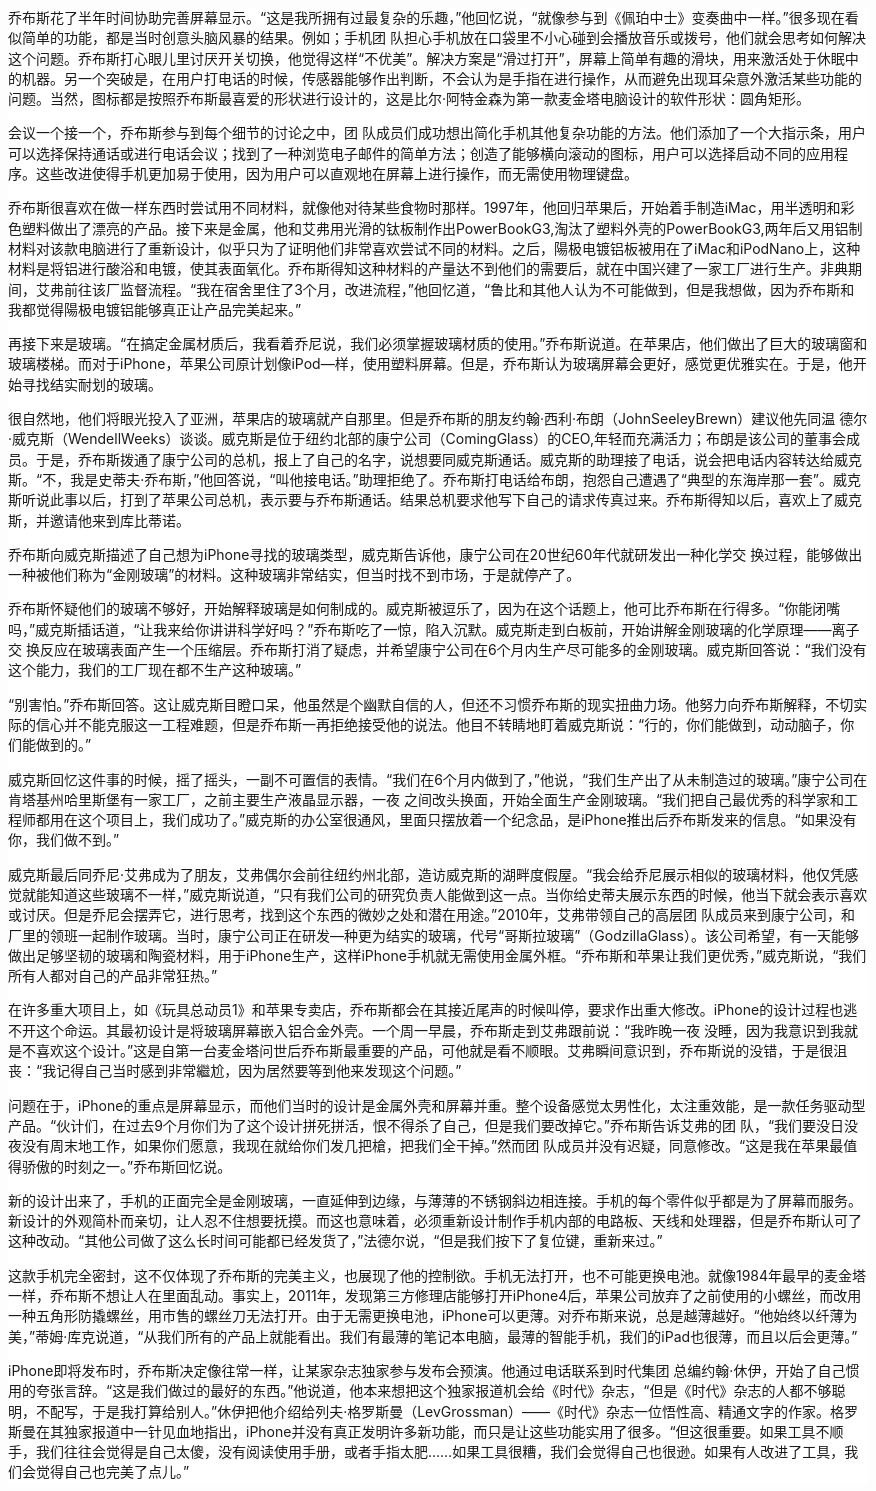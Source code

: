 乔布斯花了半年时间协助完善屏幕显示。“这是我所拥有过最复杂的乐趣，”他回忆说，“就像参与到《佩珀中士》变奏曲中一样。”很多现在看似简单的功能，都是当时创意头脑风暴的结果。例如；手机团 队担心手机放在口袋里不小心碰到会播放音乐或拨号，他们就会思考如何解决这个问题。乔布斯打心眼儿里讨厌开关切换，他觉得这样“不优美”。解决方案是“滑过打开”，屏幕上简单有趣的滑块，用来激活处于休眠中的机器。另一个突破是，在用户打电话的时候，传感器能够作出判断，不会认为是手指在进行操作，从而避免出现耳朵意外激活某些功能的问题。当然，图标都是按照乔布斯最喜爱的形状进行设计的，这是比尔·阿特金森为第一款麦金塔电脑设计的软件形状：圆角矩形。

会议一个接一个，乔布斯参与到每个细节的讨论之中，团 队成员们成功想出简化手机其他复杂功能的方法。他们添加了一个大指示条，用户可以选择保持通话或进行电话会议；找到了一种浏览电子邮件的简单方法；创造了能够横向滚动的图标，用户可以选择启动不同的应用程序。这些改进使得手机更加易于使用，因为用户可以直观地在屏幕上进行操作，而无需使用物理键盘。

乔布斯很喜欢在做一样东西时尝试用不同材料，就像他对待某些食物时那样。1997年，他回归苹果后，开始着手制造iMac，用半透明和彩色塑料做出了漂亮的产品。接下来是金属，他和艾弗用光滑的钛板制作出PowerBookG3,淘汰了塑料外壳的PowerBookG3,两年后又用铝制材料对该款电脑进行了重新设计，似乎只为了证明他们非常喜欢尝试不同的材料。之后，陽极电镀铝板被用在了iMac和iPodNano上，这种材料是将铝进行酸浴和电镀，使其表面氧化。乔布斯得知这种材料的产量达不到他们的需要后，就在中国兴建了一家工厂进行生产。非典期间，艾弗前往该厂监督流程。“我在宿舍里住了3个月，改进流程，”他回忆道，“鲁比和其他人认为不可能做到，但是我想做，因为乔布斯和我都觉得陽极电镀铝能够真正让产品完美起来。”

再接下来是玻璃。“在搞定金属材质后，我看着乔尼说，我们必须掌握玻璃材质的使用。”乔布斯说道。在苹果店，他们做出了巨大的玻璃窗和玻璃楼梯。而对于iPhone，苹果公司原计划像iPod—样，使用塑料屏幕。但是，乔布斯认为玻璃屏幕会更好，感觉更优雅实在。于是，他开始寻找结实耐划的玻璃。

很自然地，他们将眼光投入了亚洲，苹果店的玻璃就产自那里。但是乔布斯的朋友约翰·西利·布朗（JohnSeeleyBrewn）建议他先同温 德尔·威克斯（WendellWeeks）谈谈。威克斯是位于纽约北部的康宁公司（ComingGlass）的CEO,年轻而充满活力；布朗是该公司的董事会成员。于是，乔布斯拨通了康宁公司的总机，报上了自己的名字，说想要同威克斯通话。威克斯的助理接了电话，说会把电话内容转达给威克斯。“不，我是史蒂夫·乔布斯，”他回答说，“叫他接电话。”助理拒绝了。乔布斯打电话给布朗，抱怨自己遭遇了“典型的东海岸那一套”。威克斯听说此事以后，打到了苹果公司总机，表示要与乔布斯通话。结果总机要求他写下自己的请求传真过来。乔布斯得知以后，喜欢上了威克斯，并邀请他来到库比蒂诺。

乔布斯向威克斯描述了自己想为iPhone寻找的玻璃类型，威克斯告诉他，康宁公司在20世纪60年代就研发出一种化学交 换过程，能够做出一种被他们称为“金刚玻璃”的材料。这种玻璃非常结实，但当时找不到市场，于是就停产了。

乔布斯怀疑他们的玻璃不够好，开始解释玻璃是如何制成的。威克斯被逗乐了，因为在这个话题上，他可比乔布斯在行得多。“你能闭嘴吗，”威克斯插话道，“让我来给你讲讲科学好吗？”乔布斯吃了一惊，陷入沉默。威克斯走到白板前，开始讲解金刚玻璃的化学原理——离子交 换反应在玻璃表面产生一个压缩层。乔布斯打消了疑虑，并希望康宁公司在6个月内生产尽可能多的金刚玻璃。威克斯回答说：“我们没有这个能力，我们的工厂现在都不生产这种玻璃。”

“别害怕。”乔布斯回答。这让威克斯目瞪口呆，他虽然是个幽默自信的人，但还不习惯乔布斯的现实扭曲力场。他努力向乔布斯解释，不切实际的信心并不能克服这一工程难题，但是乔布斯一再拒绝接受他的说法。他目不转睛地盯着威克斯说：“行的，你们能做到，动动脑子，你们能做到的。”

威克斯回忆这件事的时候，摇了摇头，一副不可置信的表情。“我们在6个月内做到了，”他说，“我们生产出了从未制造过的玻璃。”康宁公司在肯塔基州哈里斯堡有一家工厂，之前主要生产液晶显示器，一夜 之间改头换面，开始全面生产金刚玻璃。“我们把自己最优秀的科学家和工程师都用在这个项目上，我们成功了。”威克斯的办公室很通风，里面只摆放着一个纪念品，是iPhone推出后乔布斯发来的信息。“如果没有你，我们做不到。”

威克斯最后同乔尼·艾弗成为了朋友，艾弗偶尔会前往纽约州北部，造访威克斯的湖畔度假屋。“我会给乔尼展示相似的玻璃材料，他仅凭感觉就能知道这些玻璃不一样，”威克斯说道，“只有我们公司的研究负责人能做到这一点。当你给史蒂夫展示东西的时候，他当下就会表示喜欢或讨厌。但是乔尼会摆弄它，进行思考，找到这个东西的微妙之处和潜在用途。”2010年，艾弗带领自己的高层团 队成员来到康宁公司，和厂里的领班一起制作玻璃。当时，康宁公司正在研发—种更为结实的玻璃，代号“哥斯拉玻璃”（GodzillaGlass）。该公司希望，有一天能够做出足够坚韧的玻璃和陶瓷材料，用于iPhone生产，这样iPhone手机就无需使用金属外框。“乔布斯和苹果让我们更优秀，”威克斯说，“我们所有人都对自己的产品非常狂热。”

在许多重大项目上，如《玩具总动员1》和苹果专卖店，乔布斯都会在其接近尾声的时候叫停，要求作出重大修改。iPhone的设计过程也逃不开这个命运。其最初设计是将玻璃屏幕嵌入铝合金外壳。一个周一早晨，乔布斯走到艾弗跟前说：“我昨晚一夜 没睡，因为我意识到我就是不喜欢这个设计。”这是自第一台麦金塔问世后乔布斯最重要的产品，可他就是看不顺眼。艾弗瞬间意识到，乔布斯说的没错，于是很沮丧：“我记得自己当时感到非常繼尬，因为居然要等到他来发现这个问题。”

问题在于，iPhone的重点是屏幕显示，而他们当时的设计是金属外壳和屏幕并重。整个设备感觉太男性化，太注重效能，是一款任务驱动型产品。“伙计们，在过去9个月你们为了这个设计拼死拼活，恨不得杀了自己，但是我们要改掉它。”乔布斯告诉艾弗的团 队，“我们要没日没夜没有周末地工作，如果你们愿意，我现在就给你们发几把槍，把我们全干掉。”然而团 队成员并没有迟疑，同意修改。“这是我在苹果最值得骄傲的时刻之一。”乔布斯回忆说。

新的设计出来了，手机的正面完全是金刚玻璃，一直延伸到边缘，与薄薄的不锈钢斜边相连接。手机的每个零件似乎都是为了屏幕而服务。新设计的外观简朴而亲切，让人忍不住想要抚摸。而这也意味着，必须重新设计制作手机内部的电路板、天线和处理器，但是乔布斯认可了这种改动。“其他公司做了这么长时间可能都已经发货了，”法德尔说，“但是我们按下了复位键，重新来过。”

这款手机完全密封，这不仅体现了乔布斯的完美主义，也展现了他的控制欲。手机无法打开，也不可能更换电池。就像1984年最早的麦金塔一样，乔布斯不想让人在里面乱动。事实上，2011年，发现第三方修理店能够打开iPhone4后，苹果公司放弃了之前使用的小螺丝，而改用一种五角形防撬螺丝，用市售的螺丝刀无法打开。由于无需更换电池，iPhone可以更薄。对乔布斯来说，总是越薄越好。“他始终以纤薄为美，”蒂姆·库克说道，“从我们所有的产品上就能看出。我们有最薄的笔记本电脑，最薄的智能手机，我们的iPad也很薄，而且以后会更薄。”

iPhone即将发布时，乔布斯决定像往常一样，让某家杂志独家参与发布会预演。他通过电话联系到时代集团 总编约翰·休伊，开始了自己惯用的夸张言辞。“这是我们做过的最好的东西。”他说道，他本来想把这个独家报道机会给《时代》杂志，“但是《时代》杂志的人都不够聪明，不配写，于是我打算给别人。”休伊把他介绍给列夫·格罗斯曼（LevGrossman）——《时代》杂志一位悟性高、精通文字的作家。格罗斯曼在其独家报道中一针见血地指出，iPhone并没有真正发明许多新功能，而只是让这些功能实用了很多。“但这很重要。如果工具不顺手，我们往往会觉得是自己太傻，没有阅读使用手册，或者手指太肥……如果工具很糟，我们会觉得自己也很逊。如果有人改进了工具，我们会觉得自己也完美了点儿。”
